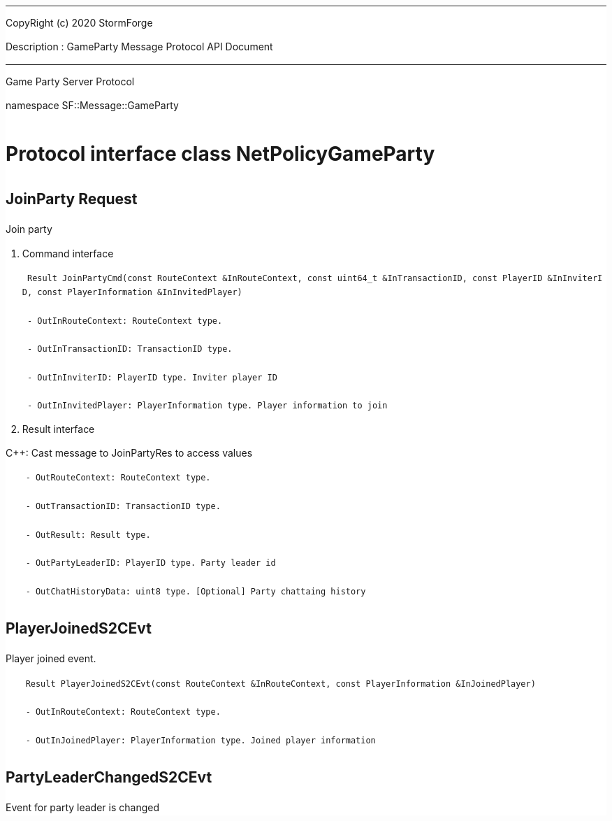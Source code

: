 ﻿***
 
 CopyRight (c) 2020 StormForge
 
 Description : GameParty Message Protocol API Document

***



Game Party Server Protocol

namespace SF::Message::GameParty


# Protocol interface class NetPolicyGameParty
## JoinParty Request
Join party

1. Command interface

        Result JoinPartyCmd(const RouteContext &InRouteContext, const uint64_t &InTransactionID, const PlayerID &InInviterID, const PlayerInformation &InInvitedPlayer)

		- OutInRouteContext: RouteContext type. 

		- OutInTransactionID: TransactionID type. 

		- OutInInviterID: PlayerID type. Inviter player ID

		- OutInInvitedPlayer: PlayerInformation type. Player information to join

2. Result interface

C++: Cast message to JoinPartyRes to access values


		- OutRouteContext: RouteContext type. 

		- OutTransactionID: TransactionID type. 

		- OutResult: Result type. 

		- OutPartyLeaderID: PlayerID type. Party leader id

		- OutChatHistoryData: uint8 type. [Optional] Party chattaing history


## PlayerJoinedS2CEvt
Player joined event.

        Result PlayerJoinedS2CEvt(const RouteContext &InRouteContext, const PlayerInformation &InJoinedPlayer)

		- OutInRouteContext: RouteContext type. 

		- OutInJoinedPlayer: PlayerInformation type. Joined player information


## PartyLeaderChangedS2CEvt
Event for party leader is changed
